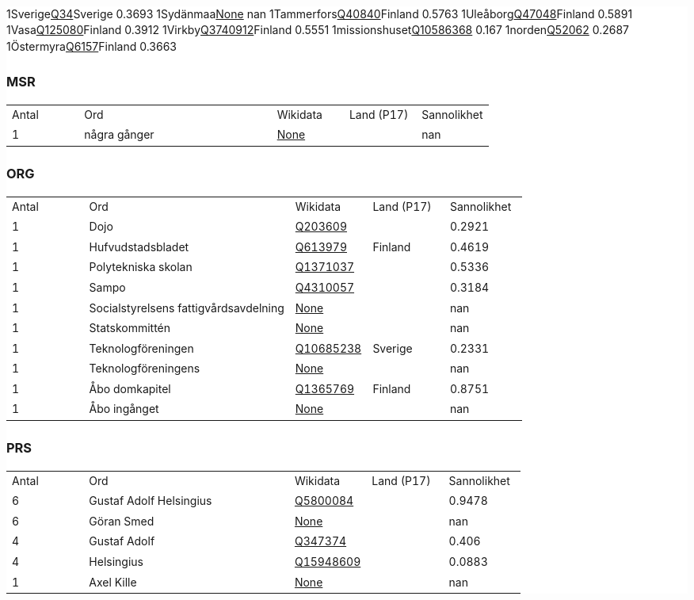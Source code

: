 <tr><td>1</td><td>Sverige</td><td><a href='https://www.wikidata.org/wiki/Q34'>Q34</a></td><td>Sverige </td><td>0.3693</td></tr> 
<tr><td>1</td><td>Sydänmaa</td><td><a href='None'>None</a></td><td> </td><td>nan</td></tr> 
<tr><td>1</td><td>Tammerfors</td><td><a href='https://www.wikidata.org/wiki/Q40840'>Q40840</a></td><td>Finland </td><td>0.5763</td></tr> 
<tr><td>1</td><td>Uleåborg</td><td><a href='https://www.wikidata.org/wiki/Q47048'>Q47048</a></td><td>Finland </td><td>0.5891</td></tr> 
<tr><td>1</td><td>Vasa</td><td><a href='https://www.wikidata.org/wiki/Q125080'>Q125080</a></td><td>Finland </td><td>0.3912</td></tr> 
<tr><td>1</td><td>Virkby</td><td><a href='https://www.wikidata.org/wiki/Q3740912'>Q3740912</a></td><td>Finland </td><td>0.5551</td></tr> 
<tr><td>1</td><td>missionshuset</td><td><a href='https://www.wikidata.org/wiki/Q10586368'>Q10586368</a></td><td> </td><td>0.167</td></tr> 
<tr><td>1</td><td>norden</td><td><a href='https://www.wikidata.org/wiki/Q52062'>Q52062</a></td><td> </td><td>0.2687</td></tr> 
<tr><td>1</td><td>Östermyra</td><td><a href='https://www.wikidata.org/wiki/Q6157'>Q6157</a></td><td>Finland </td><td>0.3663</td></tr> 
</table>

### MSR
<table width=100%>
<tr><td width=15%>Antal</td><td width=40%>Ord</td><td width=15%>Wikidata</td><td width=15%>Land (P17)</td><td width=15%>Sannolikhet</td></tr>
<tr><td>1</td><td>några gånger</td><td><a href='None'>None</a></td><td> </td><td>nan</td></tr> 
</table>

### ORG
<table width=100%>
<tr><td width=15%>Antal</td><td width=40%>Ord</td><td width=15%>Wikidata</td><td width=15%>Land (P17)</td><td width=15%>Sannolikhet</td></tr>
<tr><td>1</td><td>Dojo</td><td><a href='https://www.wikidata.org/wiki/Q203609'>Q203609</a></td><td> </td><td>0.2921</td></tr> 
<tr><td>1</td><td>Hufvudstadsbladet</td><td><a href='https://www.wikidata.org/wiki/Q613979'>Q613979</a></td><td>Finland </td><td>0.4619</td></tr> 
<tr><td>1</td><td>Polytekniska skolan</td><td><a href='https://www.wikidata.org/wiki/Q1371037'>Q1371037</a></td><td> </td><td>0.5336</td></tr> 
<tr><td>1</td><td>Sampo</td><td><a href='https://www.wikidata.org/wiki/Q4310057'>Q4310057</a></td><td> </td><td>0.3184</td></tr> 
<tr><td>1</td><td>Socialstyrelsens fattigvårdsavdelning</td><td><a href='None'>None</a></td><td> </td><td>nan</td></tr> 
<tr><td>1</td><td>Statskommittén</td><td><a href='None'>None</a></td><td> </td><td>nan</td></tr> 
<tr><td>1</td><td>Teknologföreningen</td><td><a href='https://www.wikidata.org/wiki/Q10685238'>Q10685238</a></td><td>Sverige </td><td>0.2331</td></tr> 
<tr><td>1</td><td>Teknologföreningens</td><td><a href='None'>None</a></td><td> </td><td>nan</td></tr> 
<tr><td>1</td><td>Åbo domkapitel</td><td><a href='https://www.wikidata.org/wiki/Q1365769'>Q1365769</a></td><td>Finland </td><td>0.8751</td></tr> 
<tr><td>1</td><td>Åbo ingånget</td><td><a href='None'>None</a></td><td> </td><td>nan</td></tr> 
</table>

### PRS
<table width=100%>
<tr><td width=15%>Antal</td><td width=40%>Ord</td><td width=15%>Wikidata</td><td width=15%>Land (P17)</td><td width=15%>Sannolikhet</td></tr>
<tr><td>6</td><td>Gustaf Adolf Helsingius</td><td><a href='https://www.wikidata.org/wiki/Q5800084'>Q5800084</a></td><td> </td><td>0.9478</td></tr> 
<tr><td>6</td><td>Göran Smed</td><td><a href='None'>None</a></td><td> </td><td>nan</td></tr> 
<tr><td>4</td><td>Gustaf Adolf</td><td><a href='https://www.wikidata.org/wiki/Q347374'>Q347374</a></td><td> </td><td>0.406</td></tr> 
<tr><td>4</td><td>Helsingius</td><td><a href='https://www.wikidata.org/wiki/Q15948609'>Q15948609</a></td><td> </td><td>0.0883</td></tr> 
<tr><td>1</td><td>Axel Kille</td><td><a href='None'>None</a></td><td> </td><td>nan</td></tr> 